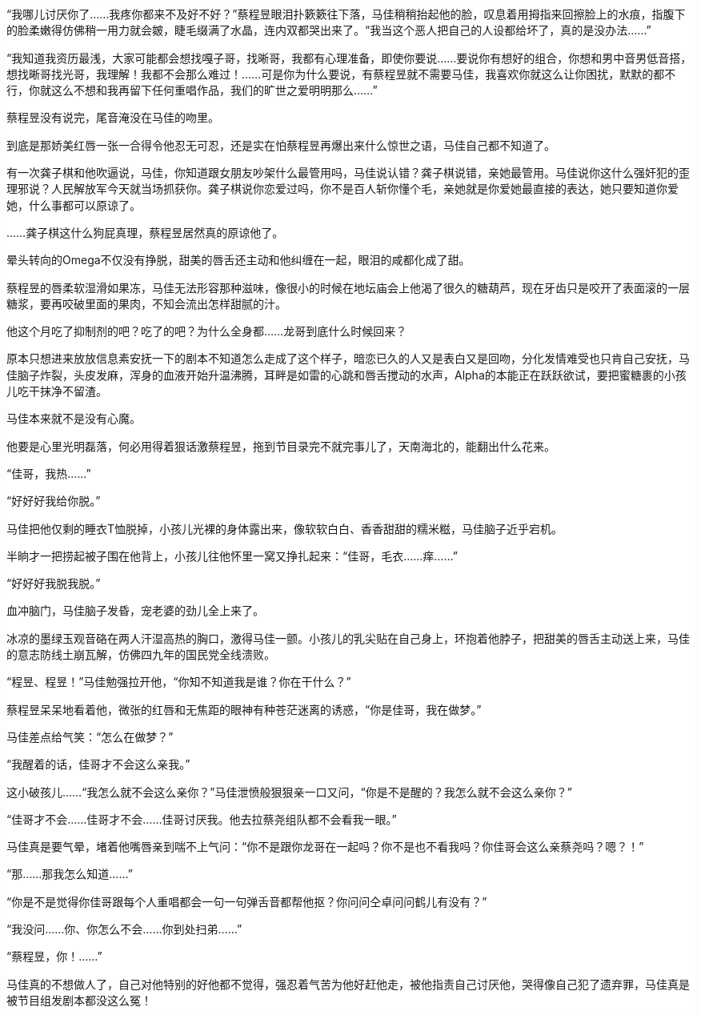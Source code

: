 “我哪儿讨厌你了……我疼你都来不及好不好？”蔡程昱眼泪扑簌簌往下落，马佳稍稍抬起他的脸，叹息着用拇指来回擦脸上的水痕，指腹下的脸柔嫩得仿佛稍一用力就会皴，睫毛缀满了水晶，连内双都哭出来了。“我当这个恶人把自己的人设都给坏了，真的是没办法……”

“我知道我资历最浅，大家可能都会想找嘎子哥，找晰哥，我都有心理准备，即使你要说……要说你有想好的组合，你想和男中音男低音搭，想找晰哥找光哥，我理解！我都不会那么难过！……可是你为什么要说，有蔡程昱就不需要马佳，我喜欢你就这么让你困扰，默默的都不行，你就这么不想和我再留下任何重唱作品，我们的旷世之爱明明那么……”

蔡程昱没有说完，尾音淹没在马佳的吻里。

到底是那娇美红唇一张一合得令他忍无可忍，还是实在怕蔡程昱再爆出来什么惊世之语，马佳自己都不知道了。

有一次龚子棋和他吹逼说，马佳，你知道跟女朋友吵架什么最管用吗，马佳说认错？龚子棋说错，亲她最管用。马佳说你这什么强奸犯的歪理邪说？人民解放军今天就当场抓获你。龚子棋说你恋爱过吗，你不是百人斩你懂个毛，亲她就是你爱她最直接的表达，她只要知道你爱她，什么事都可以原谅了。

……龚子棋这什么狗屁真理，蔡程昱居然真的原谅他了。

晕头转向的Omega不仅没有挣脱，甜美的唇舌还主动和他纠缠在一起，眼泪的咸都化成了甜。

蔡程昱的唇柔软湿滑如果冻，马佳无法形容那种滋味，像很小的时候在地坛庙会上他渴了很久的糖葫芦，现在牙齿只是咬开了表面滚的一层糖浆，要再咬破里面的果肉，不知会流出怎样甜腻的汁。

他这个月吃了抑制剂的吧？吃了的吧？为什么全身都……龙哥到底什么时候回来？

原本只想进来放放信息素安抚一下的剧本不知道怎么走成了这个样子，暗恋已久的人又是表白又是回吻，分化发情难受也只肯自己安抚，马佳脑子炸裂，头皮发麻，浑身的血液开始升温沸腾，耳畔是如雷的心跳和唇舌搅动的水声，Alpha的本能正在跃跃欲试，要把蜜糖裹的小孩儿吃干抹净不留渣。

马佳本来就不是没有心魔。

他要是心里光明磊落，何必用得着狠话激蔡程昱，拖到节目录完不就完事儿了，天南海北的，能翻出什么花来。

“佳哥，我热……”

“好好好我给你脱。”

马佳把他仅剩的睡衣T恤脱掉，小孩儿光裸的身体露出来，像软软白白、香香甜甜的糯米糍，马佳脑子近乎宕机。

半晌才一把捞起被子围在他背上，小孩儿往他怀里一窝又挣扎起来：“佳哥，毛衣……痒……”

“好好好我脱我脱。”

血冲脑门，马佳脑子发昏，宠老婆的劲儿全上来了。

冰凉的墨绿玉观音硌在两人汗湿高热的胸口，激得马佳一颤。小孩儿的乳尖贴在自己身上，环抱着他脖子，把甜美的唇舌主动送上来，马佳的意志防线土崩瓦解，仿佛四九年的国民党全线溃败。

“程昱、程昱！”马佳勉强拉开他，“你知不知道我是谁？你在干什么？”

蔡程昱呆呆地看着他，微张的红唇和无焦距的眼神有种苍茫迷离的诱惑，“你是佳哥，我在做梦。”

马佳差点给气笑：“怎么在做梦？”

“我醒着的话，佳哥才不会这么亲我。”

这小破孩儿……“我怎么就不会这么亲你？”马佳泄愤般狠狠亲一口又问，“你是不是醒的？我怎么就不会这么亲你？”

“佳哥才不会……佳哥才不会……佳哥讨厌我。他去拉蔡尧组队都不会看我一眼。”

马佳真是要气晕，堵着他嘴唇亲到喘不上气问：“你不是跟你龙哥在一起吗？你不是也不看我吗？你佳哥会这么亲蔡尧吗？嗯？！”

“那……那我怎么知道……”

“你是不是觉得你佳哥跟每个人重唱都会一句一句弹舌音都帮他抠？你问问仝卓问问鹤儿有没有？”

“我没问……你、你怎么不会……你到处扫弟……”

“蔡程昱，你！……”

马佳真的不想做人了，自己对他特别的好他都不觉得，强忍着气苦为他好赶他走，被他指责自己讨厌他，哭得像自己犯了遗弃罪，马佳真是被节目组发剧本都没这么冤！
